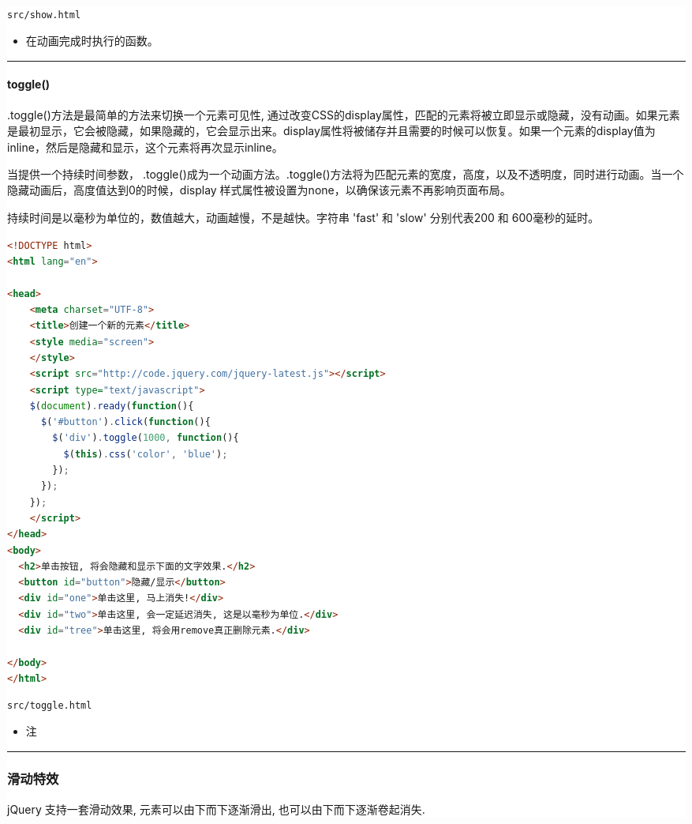 `src/show.html`

* 在动画完成时执行的函数。


-----

#### toggle()
.toggle()方法是最简单的方法来切换一个元素可见性, 通过改变CSS的display属性，匹配的元素将被立即显示或隐藏，没有动画。如果元素是最初显示，它会被隐藏，如果隐藏的，它会显示出来。display属性将被储存并且需要的时候可以恢复。如果一个元素的display值为inline，然后是隐藏和显示，这个元素将再次显示inline。

当提供一个持续时间参数， .toggle()成为一个动画方法。.toggle()方法将为匹配元素的宽度，高度，以及不透明度，同时进行动画。当一个隐藏动画后，高度值达到0的时候，display 样式属性被设置为none，以确保该元素不再影响页面布局。

持续时间是以毫秒为单位的，数值越大，动画越慢，不是越快。字符串 'fast' 和 'slow' 分别代表200 和 600毫秒的延时。

```html
<!DOCTYPE html>
<html lang="en">

<head>
    <meta charset="UTF-8">
    <title>创建一个新的元素</title>
    <style media="screen">
    </style>
    <script src="http://code.jquery.com/jquery-latest.js"></script>
    <script type="text/javascript">
    $(document).ready(function(){
      $('#button').click(function(){
        $('div').toggle(1000, function(){
          $(this).css('color', 'blue');
        });
      });
    });
    </script>
</head>
<body>
  <h2>单击按钮, 将会隐藏和显示下面的文字效果.</h2>
  <button id="button">隐藏/显示</button>
  <div id="one">单击这里, 马上消失!</div>
  <div id="two">单击这里, 会一定延迟消失, 这是以毫秒为单位.</div>
  <div id="tree">单击这里, 将会用remove真正删除元素.</div>

</body>
</html>
```

`src/toggle.html`

* 注


----



### 滑动特效
jQuery 支持一套滑动效果, 元素可以由下而下逐渐滑出, 也可以由下而下逐渐卷起消失.
